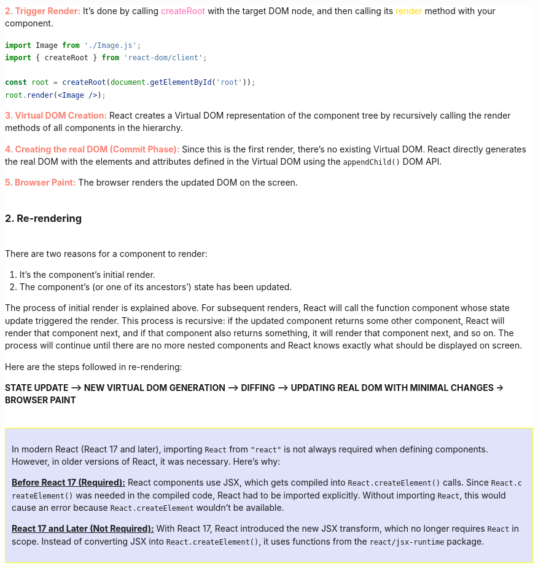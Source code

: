 <b style="color:Salmon;">2. Trigger Render:</b> It’s done by calling <span style="color: HotPink;">createRoot</span> with the target DOM node, and then calling its <span style="color: Gold;">render</span> method with your component.

```jsx
import Image from './Image.js';
import { createRoot } from 'react-dom/client';

const root = createRoot(document.getElementById('root'));
root.render(<Image />);
```

<b style="color:Salmon;">3. Virtual DOM Creation:</b> React creates a Virtual DOM representation of the component tree by recursively calling the render methods of all components in the hierarchy.

<b style="color:Salmon;">4. Creating the real DOM (Commit Phase):</b> Since this is the first render, there’s no existing Virtual DOM. React directly generates the real DOM with the elements and attributes defined in the Virtual DOM using the `appendChild()` DOM API.

<b style="color:Salmon;">5. Browser Paint:</b> The browser renders the updated DOM on the screen.

<h3 style="border-bottom: 2px solid white; padding-bottom: 2px; display: inline-block;">2. Re-rendering</h3>

There are two reasons for a component to render:

1. It’s the component’s initial render.
2. The component’s (or one of its ancestors’) state has been updated.

The process of initial render is explained above. For subsequent renders, React will call the function component whose state update triggered the render. This process is recursive: if the updated component returns some other component, React will render that component next, and if that component also returns something, it will render that component next, and so on. The process will continue until there are no more nested components and React knows exactly what should be displayed on screen.

Here are the steps followed in re-rendering:

**STATE UPDATE --> NEW VIRTUAL DOM GENERATION --> DIFFING --> UPDATING REAL DOM WITH MINIMAL CHANGES -> BROWSER PAINT**

<br>

<div style="border: 1px solid yellow; padding: 10px; background-color: rgba(103, 114, 230, 0.2);">

In modern React (React 17 and later), importing `React` from `"react"` is not always required when defining components. However, in older versions of React, it was necessary. Here’s why:

<u>**Before React 17 (Required):**</u> React components use JSX, which gets compiled into `React.createElement()` calls. Since `React.createElement()` was needed in the compiled code, React had to be imported explicitly. Without importing `React`, this would cause an error because `React.createElement` wouldn’t be available.

<u>**React 17 and Later (Not Required):**</u> With React 17, React introduced the new JSX transform, which no longer requires `React` in scope. Instead of converting JSX into `React.createElement()`, it uses functions from the `react/jsx-runtime` package.

</div>

</div>
